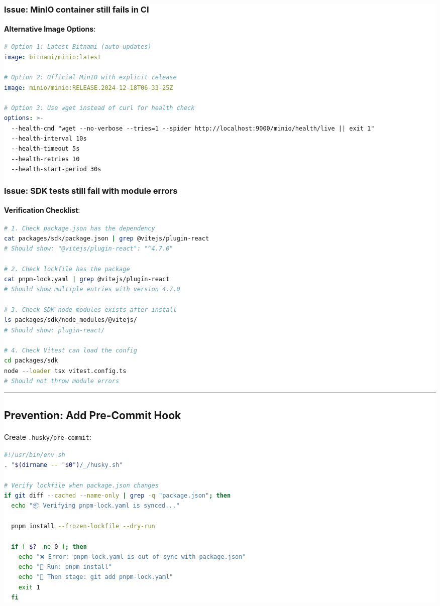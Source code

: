 ### Issue: MinIO container still fails in CI

**Alternative Image Options**:

```yaml
# Option 1: Latest Bitnami (auto-updates)
image: bitnami/minio:latest

# Option 2: Official MinIO with explicit release
image: minio/minio:RELEASE.2024-12-18T06-33-25Z

# Option 3: Use wget instead of curl for health check
options: >-
  --health-cmd "wget --no-verbose --tries=1 --spider http://localhost:9000/minio/health/live || exit 1"
  --health-interval 10s
  --health-timeout 5s
  --health-retries 10
  --health-start-period 30s
```

### Issue: SDK tests still fail with module errors

**Verification Checklist**:
```bash
# 1. Check package.json has the dependency
cat packages/sdk/package.json | grep @vitejs/plugin-react
# Should show: "@vitejs/plugin-react": "^4.7.0"

# 2. Check lockfile has the package
cat pnpm-lock.yaml | grep @vitejs/plugin-react
# Should show multiple entries with version 4.7.0

# 3. Check SDK node_modules exists after install
ls packages/sdk/node_modules/@vitejs/
# Should show: plugin-react/

# 4. Check Vitest can load the config
cd packages/sdk
node --loader tsx vitest.config.ts
# Should not throw module errors
```

---

## Prevention: Add Pre-Commit Hook

Create `.husky/pre-commit`:

```bash
#!/usr/bin/env sh
. "$(dirname -- "$0")/_/husky.sh"

# Verify lockfile when package.json changes
if git diff --cached --name-only | grep -q "package.json"; then
  echo "📦 Verifying pnpm-lock.yaml is synced..."

  pnpm install --frozen-lockfile --dry-run

  if [ $? -ne 0 ]; then
    echo "❌ Error: pnpm-lock.yaml is out of sync with package.json"
    echo "🔧 Run: pnpm install"
    echo "📝 Then stage: git add pnpm-lock.yaml"
    exit 1
  fi
```